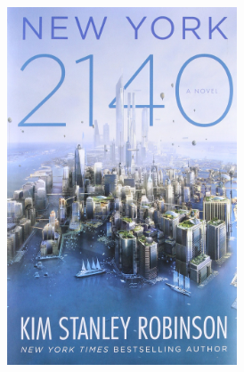 <img src="/assets/images/2022-01-03-books/new-york.jpeg" style="width: 30%; padding-right: 20px" align=left>
